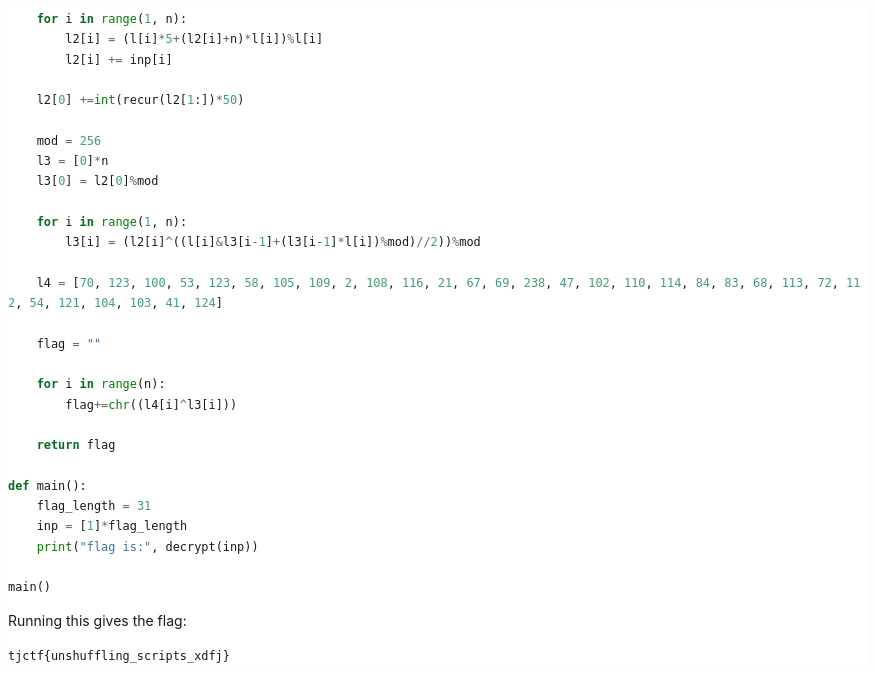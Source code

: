 ``` python
    for i in range(1, n):
        l2[i] = (l[i]*5+(l2[i]+n)*l[i])%l[i]
        l2[i] += inp[i]
    
    l2[0] +=int(recur(l2[1:])*50)
    
    mod = 256
    l3 = [0]*n
    l3[0] = l2[0]%mod
    
    for i in range(1, n):
        l3[i] = (l2[i]^((l[i]&l3[i-1]+(l3[i-1]*l[i])%mod)//2))%mod
    
    l4 = [70, 123, 100, 53, 123, 58, 105, 109, 2, 108, 116, 21, 67, 69, 238, 47, 102, 110, 114, 84, 83, 68, 113, 72, 112, 54, 121, 104, 103, 41, 124]
    
    flag = ""
    
    for i in range(n):
        flag+=chr((l4[i]^l3[i]))
    
    return flag

def main():
    flag_length = 31
    inp = [1]*flag_length
    print("flag is:", decrypt(inp))

main()
```

Running this gives the flag:
```
tjctf{unshuffling_scripts_xdfj}
```
